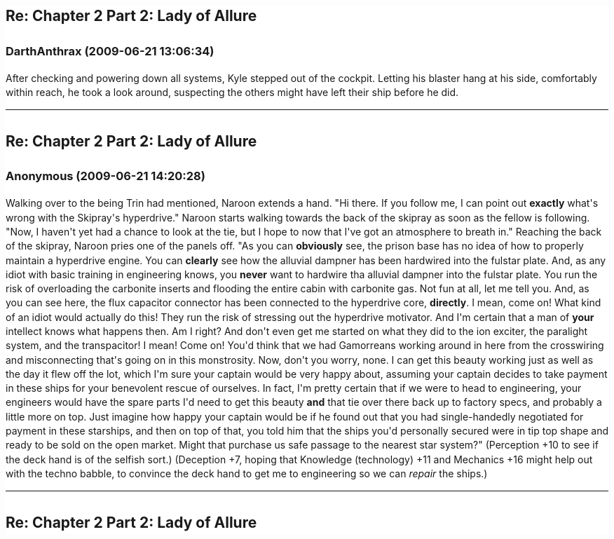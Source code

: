 
## Re: Chapter 2 Part 2: Lady of Allure

### **DarthAnthrax** (2009-06-21 13:06:34)

After checking and powering down all systems, Kyle stepped out of the cockpit. Letting his blaster hang at his side, comfortably within reach, he took a look around, suspecting the others might have left their ship before he did.

---

## Re: Chapter 2 Part 2: Lady of Allure

### **Anonymous** (2009-06-21 14:20:28)

Walking over to the being Trin had mentioned, Naroon extends a hand.
"Hi there. If you follow me, I can point out **exactly** what's wrong with the Skipray's hyperdrive."
Naroon starts walking towards the back of the skipray as soon as the fellow is following.
"Now, I haven't yet had a chance to look at the tie, but I hope to now that I've got an atmosphere to breath in."
Reaching the back of the skipray, Naroon pries one of the panels off.
"As you can **obviously** see, the prison base has no idea of how to properly maintain a hyperdrive engine. You can **clearly** see how the alluvial dampner has been hardwired into the fulstar plate. And, as any idiot with basic training in engineering knows, you **never** want to hardwire tha alluvial dampner into the fulstar plate. You run the risk of overloading the carbonite inserts and flooding the entire cabin with carbonite gas. Not fun at all, let me tell you. And, as you can see here, the flux capacitor connector has been connected to the hyperdrive core, **directly**. I mean, come on! What kind of an idiot would actually do this! They run the risk of stressing out the hyperdrive motivator. And I'm certain that a man of **your** intellect knows what happens then. Am I right? And don't even get me started on what they did to the ion exciter, the paralight system, and the transpacitor!
I mean! Come on! You'd think that we had Gamorreans working around in here from the crosswiring and misconnecting that's going on in this monstrosity. Now, don't you worry, none. I can get this beauty working just as well as the day it flew off the lot, which I'm sure your captain would be very happy about, assuming your captain decides to take payment in these ships for your benevolent rescue of ourselves. In fact, I'm pretty certain that if we were to head to engineering, your engineers would have the spare parts I'd need to get this beauty **and** that tie over there back up to factory specs, and probably a little more on top.
Just imagine how happy your captain would be if he found out that you had single-handedly negotiated for payment in these starships, and then on top of that, you told him that the ships you'd personally secured were in tip top shape and ready to be sold on the open market. Might that purchase us safe passage to the nearest star system?"
(Perception +10 to see if the deck hand is of the selfish sort.)
(Deception +7, hoping that Knowledge (technology) +11 and Mechanics +16 might help out with the techno babble, to convince the deck hand to get me to engineering so we can *repair* the ships.)

---

## Re: Chapter 2 Part 2: Lady of Allure
